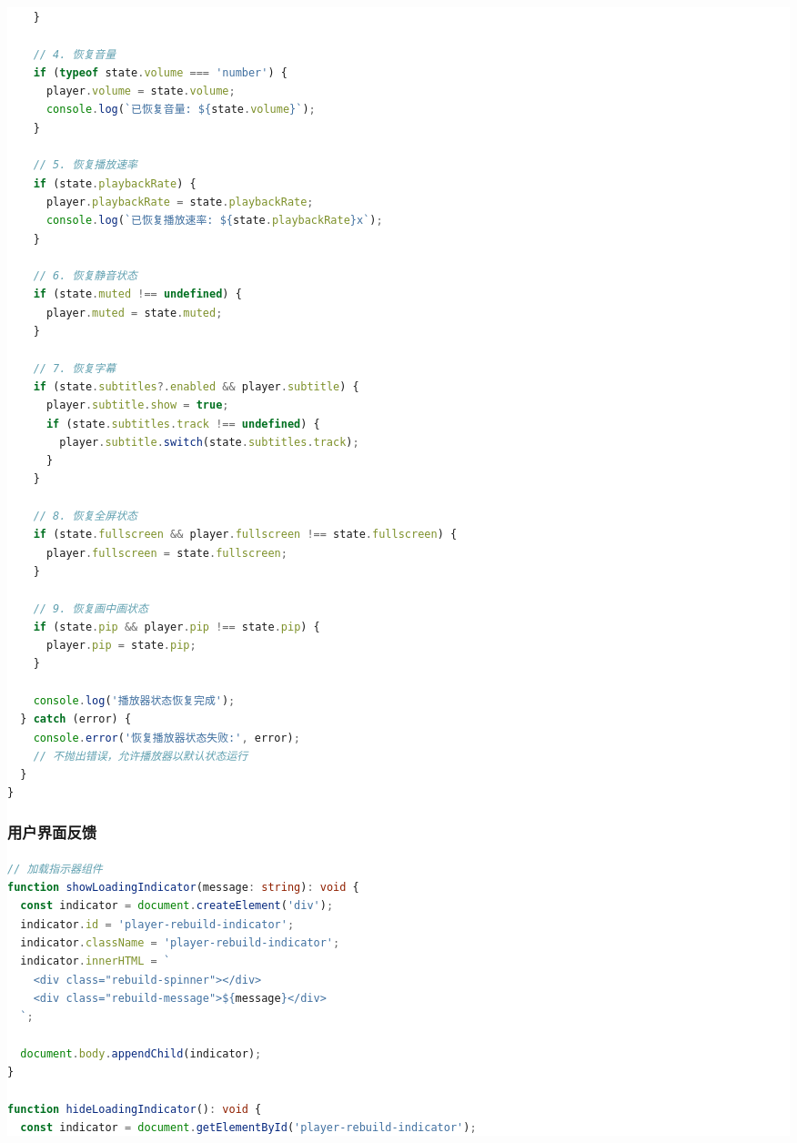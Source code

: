 ```typescript
    }

    // 4. 恢复音量
    if (typeof state.volume === 'number') {
      player.volume = state.volume;
      console.log(`已恢复音量: ${state.volume}`);
    }

    // 5. 恢复播放速率
    if (state.playbackRate) {
      player.playbackRate = state.playbackRate;
      console.log(`已恢复播放速率: ${state.playbackRate}x`);
    }

    // 6. 恢复静音状态
    if (state.muted !== undefined) {
      player.muted = state.muted;
    }

    // 7. 恢复字幕
    if (state.subtitles?.enabled && player.subtitle) {
      player.subtitle.show = true;
      if (state.subtitles.track !== undefined) {
        player.subtitle.switch(state.subtitles.track);
      }
    }

    // 8. 恢复全屏状态
    if (state.fullscreen && player.fullscreen !== state.fullscreen) {
      player.fullscreen = state.fullscreen;
    }

    // 9. 恢复画中画状态
    if (state.pip && player.pip !== state.pip) {
      player.pip = state.pip;
    }

    console.log('播放器状态恢复完成');
  } catch (error) {
    console.error('恢复播放器状态失败:', error);
    // 不抛出错误，允许播放器以默认状态运行
  }
}
```

### 用户界面反馈

```typescript
// 加载指示器组件
function showLoadingIndicator(message: string): void {
  const indicator = document.createElement('div');
  indicator.id = 'player-rebuild-indicator';
  indicator.className = 'player-rebuild-indicator';
  indicator.innerHTML = `
    <div class="rebuild-spinner"></div>
    <div class="rebuild-message">${message}</div>
  `;

  document.body.appendChild(indicator);
}

function hideLoadingIndicator(): void {
  const indicator = document.getElementById('player-rebuild-indicator');
```